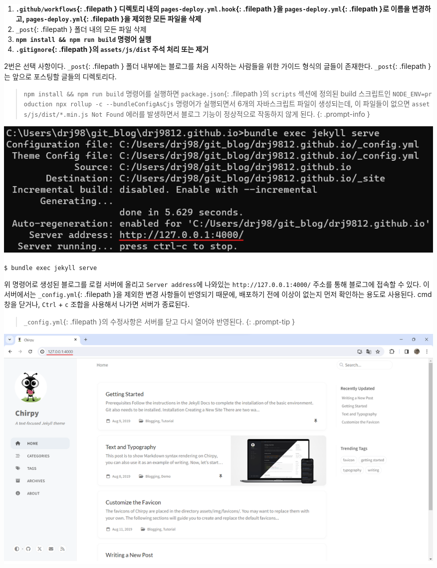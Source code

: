 1. **`.github/workflows`{: .filepath } 디렉토리 내의 `pages-deploy.yml.hook`{: .filepath }을 `pages-deploy.yml`{: .filepath }로 이름을 변경하고, `pages-deploy.yml`{: .filepath }을 제외한 모든 파일을 삭제**
2. `_post`{: .filepath } 폴더 내의 모든 파일 삭제
3. **`npm install && npm run build` 명령어 실행**
4. **`.gitignore`{: .filepath }의 `assets/js/dist` 주석 처리 또는 제거**

2번은 선택 사항이다. `_post`{: .filepath } 폴더 내부에는 블로그를 처음 시작하는 사람들을 위한 가이드 형식의 글들이 존재한다. `_post`{: .filepath }는 앞으로 포스팅할 글들의 디렉토리다.

> `npm install && npm run build` 명령어를 실행하면 `package.json`{: .filepath }의 `scripts` 섹션에 정의된 build 스크립트인 `NODE_ENV=production npx rollup -c --bundleConfigAsCjs` 명령어가 실행되면서 6개의 자바스크립트 파일이 생성되는데, 이 파일들이 없으면 `assets/js/dist/*.min.js Not Found` 에러를 발생하면서 블로그 기능이 정상적으로 작동하지 않게 된다.
{: .prompt-info }

![30-bundle-exec-jekyll-serve](/assets/img/posts/tools/github/make-github-blog-with-jekyll's-chipry-theme-on-windows/30-bundle-exec-jekyll-serve.png)

```console
$ bundle exec jekyll serve
```

위 명령어로 생성된 블로그를 로컬 서버에 올리고 `Server address`에 나와있는 `http://127.0.0.1:4000/` 주소를 통해 블로그에 접속할 수 있다.  이 서버에서는 `_config.yml`{: .filepath }을 제외한 변경 사항들이 반영되기 때문에, 배포하기 전에 이상이 없는지 먼저 확인하는 용도로 사용된다. cmd 창을 닫거나,  `Ctrl` + `c` 조합을 사용해서 나가면 서버가 종료된다.

> `_config.yml`{: .filepath }의 수정사항은 서버를 닫고 다시 열어야 반영된다.
{: .prompt-tip }

![31-access-server-address](/assets/img/posts/tools/github/make-github-blog-with-jekyll's-chipry-theme-on-windows/31-access-server-address.png)
